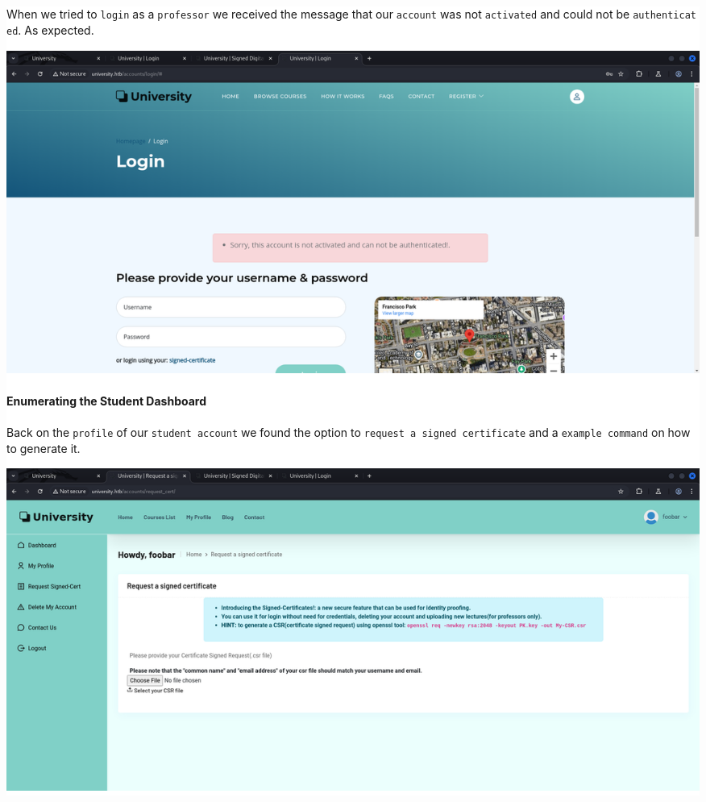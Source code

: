 When we tried to `login` as a `professor` we received the message that our `account` was not `activated` and could not be `authenticated`. As expected.

![](images/2024-10-26_21-27_80_login_professor.png)

#### Enumerating the Student Dashboard

Back on the `profile` of our `student account` we found the option to `request a signed certificate` and a `example command` on how to generate it.

![](images/2024-10-26_21-29_80_student_csr.png)
